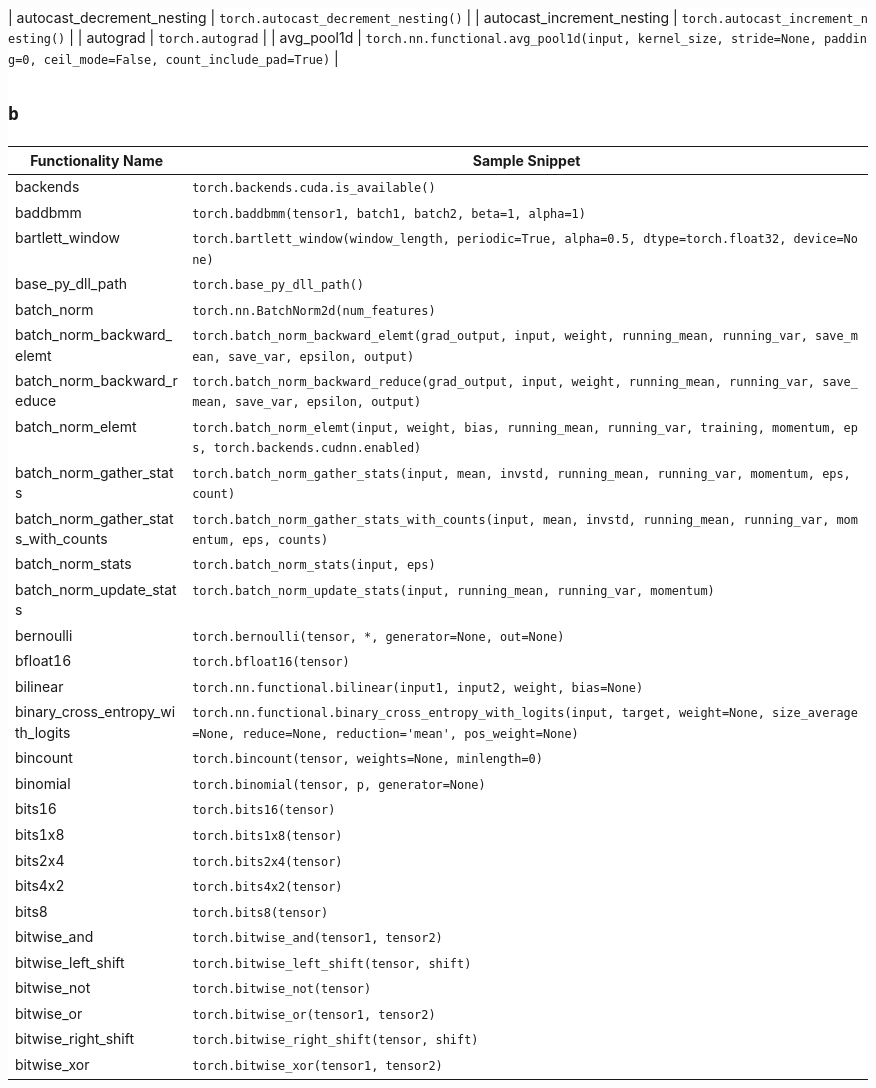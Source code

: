 | autocast_decrement_nesting | ```torch.autocast_decrement_nesting()```         |
| autocast_increment_nesting | ```torch.autocast_increment_nesting()```         |
| autograd                  | ```torch.autograd```                             |
| avg_pool1d                | ```torch.nn.functional.avg_pool1d(input, kernel_size, stride=None, padding=0, ceil_mode=False, count_include_pad=True)``` |

## `b`



| Functionality Name                   | Sample Snippet                                         |
|--------------------------------------|--------------------------------------------------------|
| backends                             | ```torch.backends.cuda.is_available()```               |
| baddbmm                              | ```torch.baddbmm(tensor1, batch1, batch2, beta=1, alpha=1)``` |
| bartlett_window                      | ```torch.bartlett_window(window_length, periodic=True, alpha=0.5, dtype=torch.float32, device=None)``` |
| base_py_dll_path                     | ```torch.base_py_dll_path()```                         |
| batch_norm                           | ```torch.nn.BatchNorm2d(num_features)```               |
| batch_norm_backward_elemt            | ```torch.batch_norm_backward_elemt(grad_output, input, weight, running_mean, running_var, save_mean, save_var, epsilon, output)``` |
| batch_norm_backward_reduce           | ```torch.batch_norm_backward_reduce(grad_output, input, weight, running_mean, running_var, save_mean, save_var, epsilon, output)``` |
| batch_norm_elemt                     | ```torch.batch_norm_elemt(input, weight, bias, running_mean, running_var, training, momentum, eps, torch.backends.cudnn.enabled)``` |
| batch_norm_gather_stats              | ```torch.batch_norm_gather_stats(input, mean, invstd, running_mean, running_var, momentum, eps, count)``` |
| batch_norm_gather_stats_with_counts  | ```torch.batch_norm_gather_stats_with_counts(input, mean, invstd, running_mean, running_var, momentum, eps, counts)``` |
| batch_norm_stats                     | ```torch.batch_norm_stats(input, eps)```               |
| batch_norm_update_stats              | ```torch.batch_norm_update_stats(input, running_mean, running_var, momentum)``` |
| bernoulli                            | ```torch.bernoulli(tensor, *, generator=None, out=None)``` |
| bfloat16                             | ```torch.bfloat16(tensor)```                           |
| bilinear                             | ```torch.nn.functional.bilinear(input1, input2, weight, bias=None)``` |
| binary_cross_entropy_with_logits     | ```torch.nn.functional.binary_cross_entropy_with_logits(input, target, weight=None, size_average=None, reduce=None, reduction='mean', pos_weight=None)``` |
| bincount                             | ```torch.bincount(tensor, weights=None, minlength=0)``` |
| binomial                             | ```torch.binomial(tensor, p, generator=None)```        |
| bits16                               | ```torch.bits16(tensor)```                             |
| bits1x8                              | ```torch.bits1x8(tensor)```                            |
| bits2x4                              | ```torch.bits2x4(tensor)```                            |
| bits4x2                              | ```torch.bits4x2(tensor)```                            |
| bits8                                | ```torch.bits8(tensor)```                              |
| bitwise_and                          | ```torch.bitwise_and(tensor1, tensor2)```              |
| bitwise_left_shift                   | ```torch.bitwise_left_shift(tensor, shift)```          |
| bitwise_not                          | ```torch.bitwise_not(tensor)```                        |
| bitwise_or                           | ```torch.bitwise_or(tensor1, tensor2)```               |
| bitwise_right_shift                  | ```torch.bitwise_right_shift(tensor, shift)```         |
| bitwise_xor                          | ```torch.bitwise_xor(tensor1, tensor2)```              |